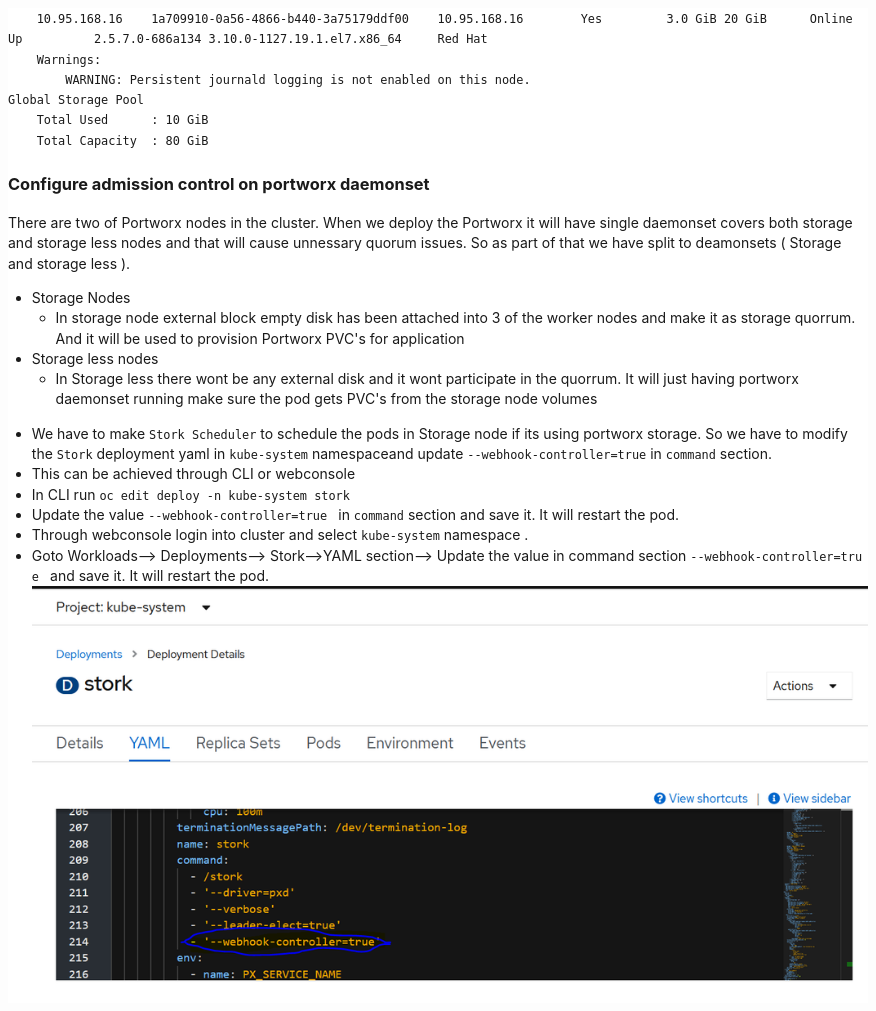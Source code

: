		10.95.168.16 	1a709910-0a56-4866-b440-3a75179ddf00    10.95.168.16	    Yes	        3.0 GiB	20 GiB 	    Online 	Up	        2.5.7.0-686a134 3.10.0-1127.19.1.el7.x86_64 	Red Hat 
		Warnings: 
			WARNING: Persistent journald logging is not enabled on this node. 
	Global Storage Pool 
		Total Used      : 10 GiB 
		Total Capacity  : 80 GiB	
	

### Configure admission control on portworx daemonset

There are two of Portworx nodes in the cluster. When we deploy the Portworx it will have single daemonset covers both storage and storage less nodes and that will cause unnessary quorum issues. So as part of that we have split to deamonsets ( Storage and storage less ).
  * Storage Nodes
     * In storage node external block empty disk has been attached into 3 of the worker nodes and make it as storage quorrum. And it will be used to provision Portworx PVC's for application
  * Storage less nodes
     * In Storage less there wont be any external disk and it wont participate in the quorrum. It will just having portworx daemonset running make sure the pod gets PVC's from the storage node volumes

- We have to make `Stork Scheduler` to schedule the pods in Storage node if its using portworx storage. So we have to modify the `Stork` deployment yaml in `kube-system` namespaceand update ` --webhook-controller=true ` in `command` section.
- This can be achieved through CLI or webconsole
- In CLI run ` oc edit deploy -n kube-system stork `
- Update the value `--webhook-controller=true ` in `command` section and save it. It will restart the pod.
- Through webconsole login into cluster and select `kube-system` namespace .
- Goto Workloads--> Deployments--> Stork-->YAML section--> Update the value in command section `--webhook-controller=true ` and  save it. It will restart the pod.
![stork-schedule,png](Images/stork-scheduler.PNG)

